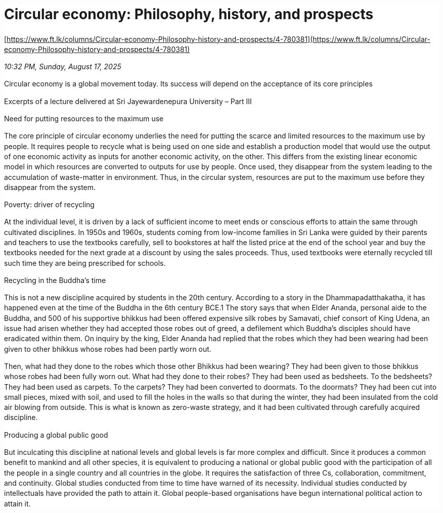 # Circular economy: Philosophy, history, and prospects

[https://www.ft.lk/columns/Circular-economy-Philosophy-history-and-prospects/4-780381](https://www.ft.lk/columns/Circular-economy-Philosophy-history-and-prospects/4-780381)

*10:32 PM, Sunday, August 17, 2025*

Circular economy is a global movement today. Its success will depend on the acceptance of its core principles

Excerpts of a lecture delivered at Sri Jayewardenepura University – Part III

Need for putting resources to the maximum use

The core principle of circular economy underlies the need for putting the scarce and limited resources to the maximum use by people. It requires people to recycle what is being used on one side and establish a production model that would use the output of one economic activity as inputs for another economic activity, on the other. This differs from the existing linear economic model in which resources are converted to outputs for use by people. Once used, they disappear from the system leading to the accumulation of waste-matter in environment. Thus, in the circular system, resources are put to the maximum use before they disappear from the system.

Poverty: driver of recycling

At the individual level, it is driven by a lack of sufficient income to meet ends or conscious efforts to attain the same through cultivated disciplines. In 1950s and 1960s, students coming from low-income families in Sri Lanka were guided by their parents and teachers to use the textbooks carefully, sell to bookstores at half the listed price at the end of the school year and buy the textbooks needed for the next grade at a discount by using the sales proceeds. Thus, used textbooks were eternally recycled till such time they are being prescribed for schools.

Recycling in the Buddha’s time

This is not a new discipline acquired by students in the 20th century. According to a story in the Dhammapadatthakatha, it has happened even at the time of the Buddha in the 6th century BCE.1 The story says that when Elder Ananda, personal aide to the Buddha, and 500 of his supportive bhikkus had been offered expensive silk robes by Samavati, chief consort of King Udena, an issue had arisen whether they had accepted those robes out of greed, a defilement which Buddha’s disciples should have eradicated within them. On inquiry by the king, Elder Ananda had replied that the robes which they had been wearing had been given to other bhikkus whose robes had been partly worn out.

Then, what had they done to the robes which those other Bhikkus had been wearing? They had been given to those bhikkus whose robes had been fully worn out. What had they done to their robes? They had been used as bedsheets. To the bedsheets? They had been used as carpets. To the carpets? They had been converted to doormats. To the doormats? They had been cut into small pieces, mixed with soil, and used to fill the holes in the walls so that during the winter, they had been insulated from the cold air blowing from outside. This is what is known as zero-waste strategy, and it had been cultivated through carefully acquired discipline.

Producing a global public good

But inculcating this discipline at national levels and global levels is far more complex and difficult. Since it produces a common benefit to mankind and all other species, it is equivalent to producing a national or global public good with the participation of all the people in a single country and all countries in the globe. It requires the satisfaction of three Cs, collaboration, commitment, and continuity. Global studies conducted from time to time have warned of its necessity. Individual studies conducted by intellectuals have provided the path to attain it. Global people-based organisations have begun international political action to attain it.
